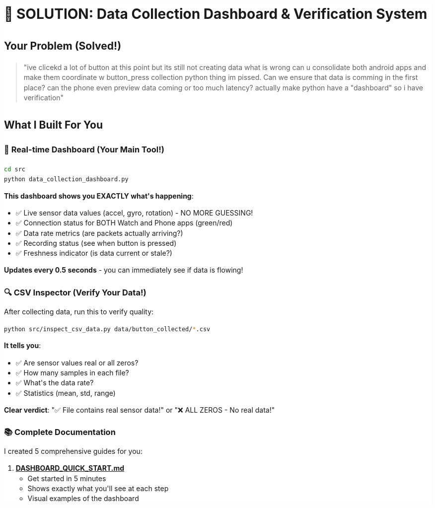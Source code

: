 # 🎉 SOLUTION: Data Collection Dashboard & Verification System

## Your Problem (Solved!)

> "ive clicekd a lot of button at this point but its still not creating data what is wrong can u consolidate both android apps and make them coordinate w button_press collection python thing im pissed. Can we ensure that data is comming in the first place? can the phone even preview data coming or too much latency? actually make python have a "dashboard" so i have verification"

## What I Built For You

### 🎨 **Real-time Dashboard** (Your Main Tool!)

```bash
cd src
python data_collection_dashboard.py
```

**This dashboard shows you EXACTLY what's happening**:
- ✅ Live sensor data values (accel, gyro, rotation) - NO MORE GUESSING!
- ✅ Connection status for BOTH Watch and Phone apps (green/red)
- ✅ Data rate metrics (are packets actually arriving?)
- ✅ Recording status (see when button is pressed)
- ✅ Freshness indicator (is data current or stale?)

**Updates every 0.5 seconds** - you can immediately see if data is flowing!

### 🔍 **CSV Inspector** (Verify Your Data!)

After collecting data, run this to verify quality:

```bash
python src/inspect_csv_data.py data/button_collected/*.csv
```

**It tells you**:
- ✅ Are sensor values real or all zeros?
- ✅ How many samples in each file?
- ✅ What's the data rate?
- ✅ Statistics (mean, std, range)

**Clear verdict**: "✅ File contains real sensor data!" or "❌ ALL ZEROS - No real data!"

### 📚 **Complete Documentation**

I created 5 comprehensive guides for you:

1. **[DASHBOARD_QUICK_START.md](DASHBOARD_QUICK_START.md)** 
   - Get started in 5 minutes
   - Shows exactly what you'll see at each step
   - Visual examples of the dashboard
